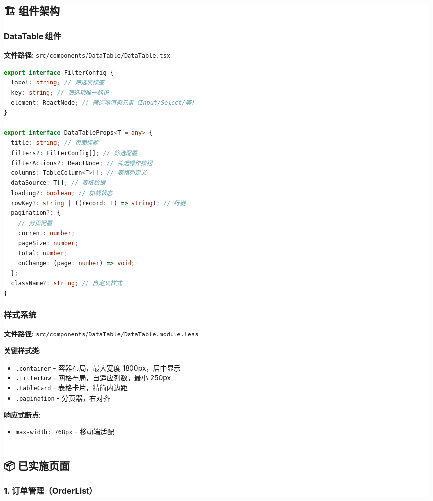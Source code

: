 
## 🏗️ 组件架构

### DataTable 组件

**文件路径**: `src/components/DataTable/DataTable.tsx`

```typescript
export interface FilterConfig {
  label: string; // 筛选项标签
  key: string; // 筛选项唯一标识
  element: ReactNode; // 筛选项渲染元素（Input/Select/等）
}

export interface DataTableProps<T = any> {
  title: string; // 页面标题
  filters?: FilterConfig[]; // 筛选配置
  filterActions?: ReactNode; // 筛选操作按钮
  columns: TableColumn<T>[]; // 表格列定义
  dataSource: T[]; // 表格数据
  loading?: boolean; // 加载状态
  rowKey?: string | ((record: T) => string); // 行键
  pagination?: {
    // 分页配置
    current: number;
    pageSize: number;
    total: number;
    onChange: (page: number) => void;
  };
  className?: string; // 自定义样式
}
```

### 样式系统

**文件路径**: `src/components/DataTable/DataTable.module.less`

**关键样式类**:

- `.container` - 容器布局，最大宽度 1800px，居中显示
- `.filterRow` - 网格布局，自适应列数，最小 250px
- `.tableCard` - 表格卡片，精简内边距
- `.pagination` - 分页器，右对齐

**响应式断点**:

- `max-width: 768px` - 移动端适配

---

## 📦 已实施页面

### 1. 订单管理（OrderList）

